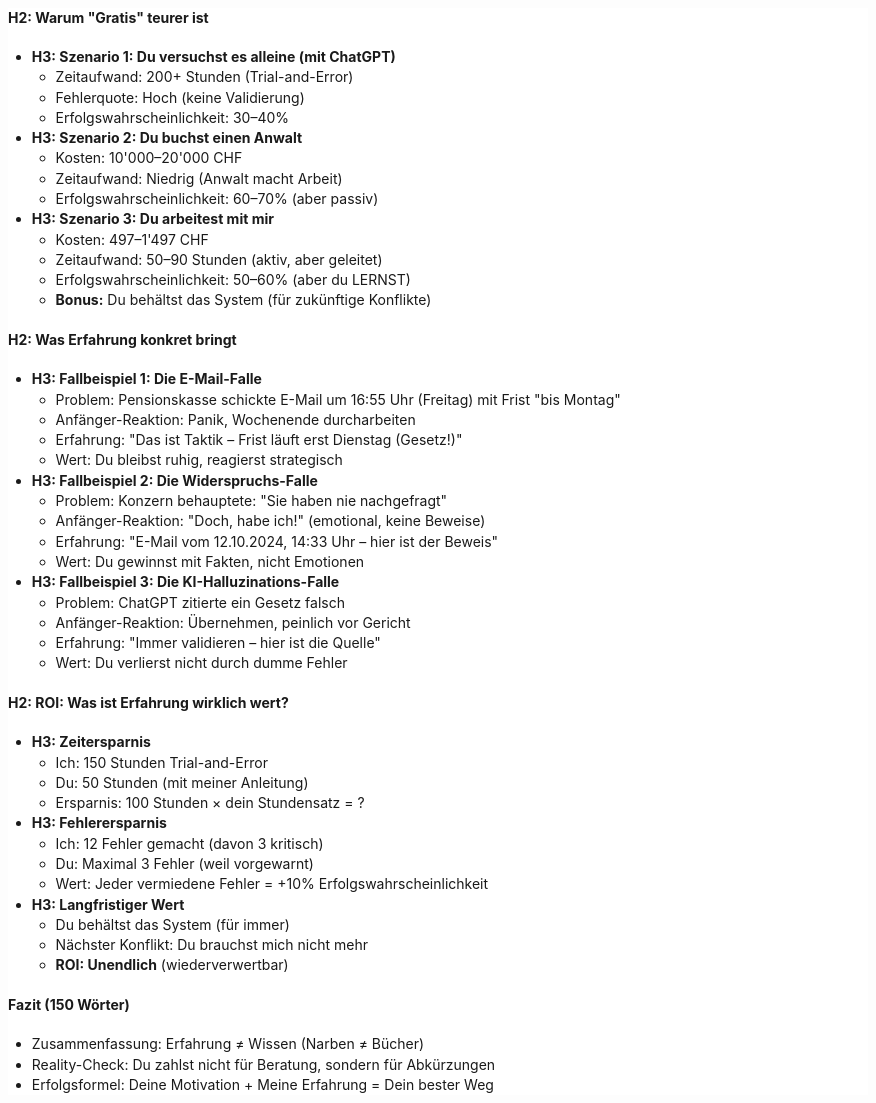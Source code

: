 #### **H2: Warum "Gratis" teurer ist**
- **H3: Szenario 1: Du versuchst es alleine (mit ChatGPT)**
  - Zeitaufwand: 200+ Stunden (Trial-and-Error)
  - Fehlerquote: Hoch (keine Validierung)
  - Erfolgswahrscheinlichkeit: 30–40%
- **H3: Szenario 2: Du buchst einen Anwalt**
  - Kosten: 10'000–20'000 CHF
  - Zeitaufwand: Niedrig (Anwalt macht Arbeit)
  - Erfolgswahrscheinlichkeit: 60–70% (aber passiv)
- **H3: Szenario 3: Du arbeitest mit mir**
  - Kosten: 497–1'497 CHF
  - Zeitaufwand: 50–90 Stunden (aktiv, aber geleitet)
  - Erfolgswahrscheinlichkeit: 50–60% (aber du LERNST)
  - **Bonus:** Du behältst das System (für zukünftige Konflikte)

#### **H2: Was Erfahrung konkret bringt**
- **H3: Fallbeispiel 1: Die E-Mail-Falle**
  - Problem: Pensionskasse schickte E-Mail um 16:55 Uhr (Freitag) mit Frist "bis Montag"
  - Anfänger-Reaktion: Panik, Wochenende durcharbeiten
  - Erfahrung: "Das ist Taktik – Frist läuft erst Dienstag (Gesetz!)"
  - Wert: Du bleibst ruhig, reagierst strategisch
- **H3: Fallbeispiel 2: Die Widerspruchs-Falle**
  - Problem: Konzern behauptete: "Sie haben nie nachgefragt"
  - Anfänger-Reaktion: "Doch, habe ich!" (emotional, keine Beweise)
  - Erfahrung: "E-Mail vom 12.10.2024, 14:33 Uhr – hier ist der Beweis"
  - Wert: Du gewinnst mit Fakten, nicht Emotionen
- **H3: Fallbeispiel 3: Die KI-Halluzinations-Falle**
  - Problem: ChatGPT zitierte ein Gesetz falsch
  - Anfänger-Reaktion: Übernehmen, peinlich vor Gericht
  - Erfahrung: "Immer validieren – hier ist die Quelle"
  - Wert: Du verlierst nicht durch dumme Fehler

#### **H2: ROI: Was ist Erfahrung wirklich wert?**
- **H3: Zeitersparnis**
  - Ich: 150 Stunden Trial-and-Error
  - Du: 50 Stunden (mit meiner Anleitung)
  - Ersparnis: 100 Stunden × dein Stundensatz = ?
- **H3: Fehlerersparnis**
  - Ich: 12 Fehler gemacht (davon 3 kritisch)
  - Du: Maximal 3 Fehler (weil vorgewarnt)
  - Wert: Jeder vermiedene Fehler = +10% Erfolgswahrscheinlichkeit
- **H3: Langfristiger Wert**
  - Du behältst das System (für immer)
  - Nächster Konflikt: Du brauchst mich nicht mehr
  - **ROI: Unendlich** (wiederverwertbar)

#### **Fazit (150 Wörter)**
- Zusammenfassung: Erfahrung ≠ Wissen (Narben ≠ Bücher)
- Reality-Check: Du zahlst nicht für Beratung, sondern für Abkürzungen
- Erfolgsformel: Deine Motivation + Meine Erfahrung = Dein bester Weg
